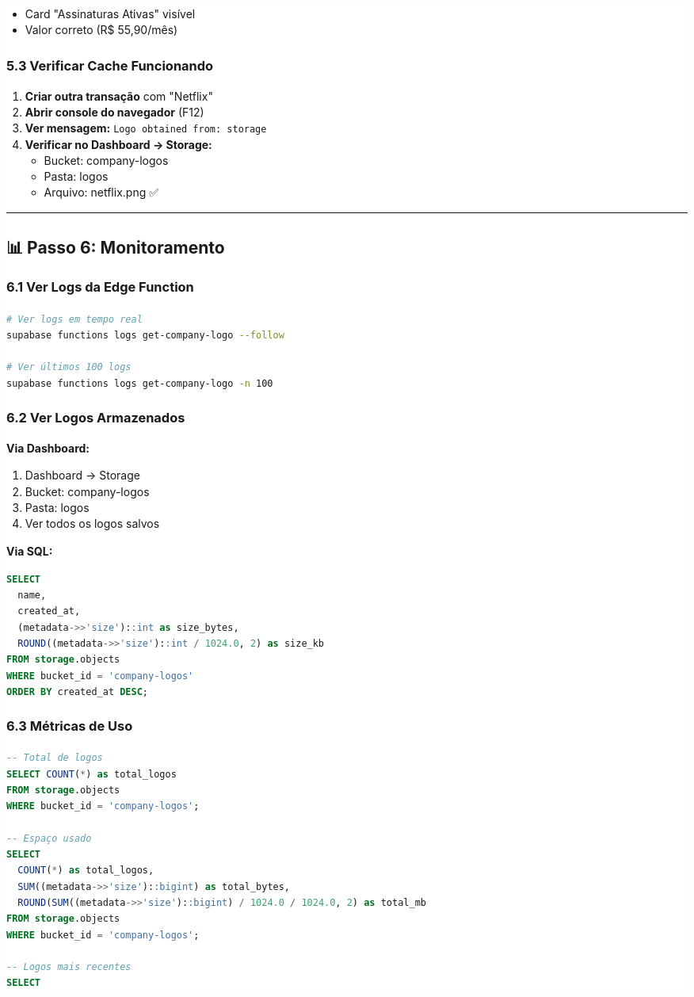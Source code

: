    - Card "Assinaturas Ativas" visível
   - Valor correto (R$ 55,90/mês)

### 5.3 Verificar Cache Funcionando

1. **Criar outra transação** com "Netflix"
2. **Abrir console do navegador** (F12)
3. **Ver mensagem:** `Logo obtained from: storage`
4. **Verificar no Dashboard → Storage:**
   - Bucket: company-logos
   - Pasta: logos
   - Arquivo: netflix.png ✅

---

## 📊 Passo 6: Monitoramento

### 6.1 Ver Logs da Edge Function

```bash
# Ver logs em tempo real
supabase functions logs get-company-logo --follow

# Ver últimos 100 logs
supabase functions logs get-company-logo -n 100
```

### 6.2 Ver Logos Armazenados

**Via Dashboard:**
1. Dashboard → Storage
2. Bucket: company-logos
3. Pasta: logos
4. Ver todos os logos salvos

**Via SQL:**
```sql
SELECT 
  name,
  created_at,
  (metadata->>'size')::int as size_bytes,
  ROUND((metadata->>'size')::int / 1024.0, 2) as size_kb
FROM storage.objects
WHERE bucket_id = 'company-logos'
ORDER BY created_at DESC;
```

### 6.3 Métricas de Uso

```sql
-- Total de logos
SELECT COUNT(*) as total_logos
FROM storage.objects
WHERE bucket_id = 'company-logos';

-- Espaço usado
SELECT 
  COUNT(*) as total_logos,
  SUM((metadata->>'size')::bigint) as total_bytes,
  ROUND(SUM((metadata->>'size')::bigint) / 1024.0 / 1024.0, 2) as total_mb
FROM storage.objects
WHERE bucket_id = 'company-logos';

-- Logos mais recentes
SELECT 
```